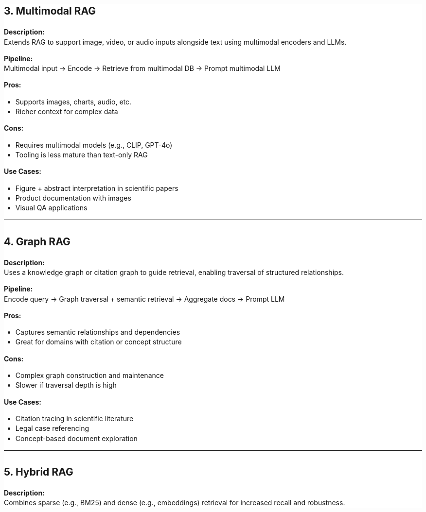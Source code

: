 
## 3. Multimodal RAG

**Description:**  
Extends RAG to support image, video, or audio inputs alongside text using multimodal encoders and LLMs.

**Pipeline:**  
Multimodal input → Encode → Retrieve from multimodal DB → Prompt multimodal LLM

**Pros:**  
- Supports images, charts, audio, etc.  
- Richer context for complex data

**Cons:**  
- Requires multimodal models (e.g., CLIP, GPT-4o)  
- Tooling is less mature than text-only RAG

**Use Cases:**  
- Figure + abstract interpretation in scientific papers  
- Product documentation with images  
- Visual QA applications

---

## 4. Graph RAG

**Description:**  
Uses a knowledge graph or citation graph to guide retrieval, enabling traversal of structured relationships.

**Pipeline:**  
Encode query → Graph traversal + semantic retrieval → Aggregate docs → Prompt LLM

**Pros:**  
- Captures semantic relationships and dependencies  
- Great for domains with citation or concept structure

**Cons:**  
- Complex graph construction and maintenance  
- Slower if traversal depth is high

**Use Cases:**  
- Citation tracing in scientific literature  
- Legal case referencing  
- Concept-based document exploration

---

## 5. Hybrid RAG

**Description:**  
Combines sparse (e.g., BM25) and dense (e.g., embeddings) retrieval for increased recall and robustness.
